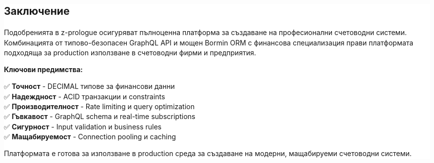 
## Заключение

Подобренията в z-prologue осигуряват пълноценна платформа за създаване на професионални счетоводни системи. Комбинацията от типово-безопасен GraphQL API и мощен Bormin ORM с финансова специализация прави платформата подходяща за production използване в счетоводни фирми и предприятия.

**Ключови предимства:**

✅ **Точност** - DECIMAL типове за финансови данни  
✅ **Надеждност** - ACID транзакции и constraints  
✅ **Производителност** - Rate limiting и query optimization  
✅ **Гъвкавост** - GraphQL schema и real-time subscriptions  
✅ **Сигурност** - Input validation и business rules  
✅ **Мащабируемост** - Connection pooling и caching

Платформата е готова за използване в production среда за създаване на модерни, мащабируеми счетоводни системи.
